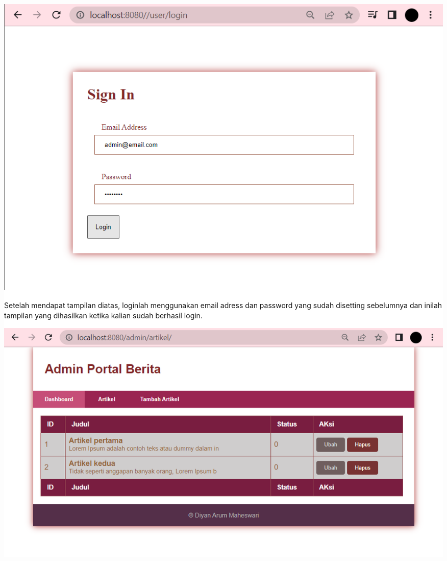 ![menambahkan_gambar](img/COBA%20AKSES%2013.png)

Setelah mendapat tampilan diatas, loginlah menggunakan email adress dan password yang sudah disetting sebelumnya dan inilah tampilan yang dihasilkan ketika kalian sudah berhasil login.

![menambahkan_gambar](img/ADMIN%2012.png)
